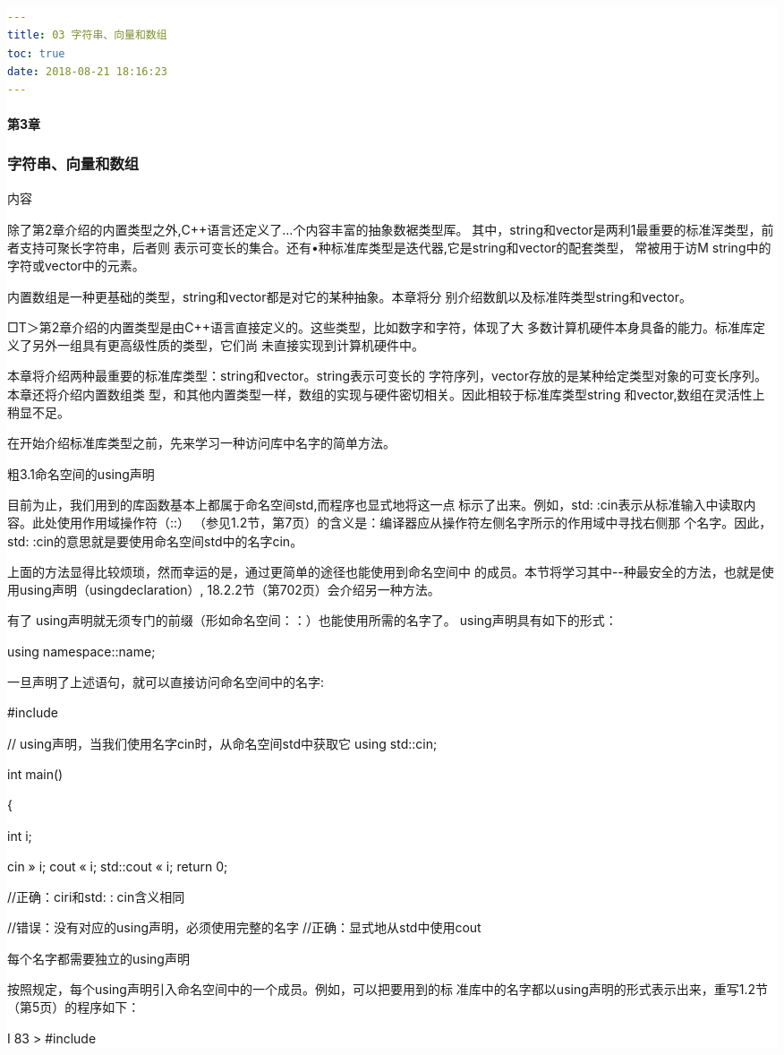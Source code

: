 ```yaml
---
title: 03 字符串、向量和数组
toc: true
date: 2018-08-21 18:16:23
---
```

#### 第3章

### 字符串、向量和数组

内容

除了第2章介绍的内置类型之外,C++语言还定义了…个内容丰富的抽象数裾类型厍。 其中，string和vector是两利1最重要的标准浑类型，前者支持可聚长字符串，后者则 表示可变长的集合。还有•种标准库类型是迭代器,它是string和vector的配套类型， 常被用于访M string中的字符或vector中的元素。

内置数组是一种更基础的类型，string和vector都是对它的某种抽象。本章将分 别介绍数飢以及标准阵类型string和vector。

□T＞第2章介绍的内置类型是由C++语言直接定义的。这些类型，比如数字和字符，体现了大 多数计算机硬件本身具备的能力。标准库定义了另外一组具有更高级性质的类型，它们尚 未直接实现到计算机硬件中。

本章将介绍两种最重要的标准库类型：string和vector。string表示可变长的 字符序列，vector存放的是某种给定类型对象的可变长序列。本章还将介绍内置数组类 型，和其他内置类型一样，数组的实现与硬件密切相关。因此相较于标准库类型string 和vector,数组在灵活性上稍显不足。

在开始介绍标准库类型之前，先来学习一种访问库中名字的简单方法。

粗3.1命名空间的using声明

目前为止，我们用到的库函数基本上都属于命名空间std,而程序也显式地将这一点 标示了出来。例如，std: :cin表示从标准输入中读取内容。此处使用作用域操作符（::） （参见1.2节，第7页）的含义是：编译器应从操作符左侧名字所示的作用域中寻找右侧那 个名字。因此，std: :cin的意思就是要使用命名空间std中的名字cin。

上面的方法显得比较烦琐，然而幸运的是，通过更简单的途径也能使用到命名空间中 的成员。本节将学习其中--种最安全的方法，也就是使用using声明（usingdeclaration）, 18.2.2节（第702页）会介绍另一种方法。

有了 using声明就无须专门的前缀（形如命名空间：：）也能使用所需的名字了。 using声明具有如下的形式：

using namespace::name;

一旦声明了上述语句，就可以直接访问命名空间中的名字:

\#include <iostream>

// using声明，当我们使用名字cin时，从命名空间std中获取它 using std::cin;

int main()

{

int i;

cin » i; cout « i; std::cout « i; return 0;



//正确：ciri和std: : cin含义相同

//错误：没有对应的using声明，必须使用完整的名字 //正确：显式地从std中使用cout

每个名字都需要独立的using声明

按照规定，每个using声明引入命名空间中的一个成员。例如，可以把要用到的标 准库中的名字都以using声明的形式表示出来，重写1.2节（第5页）的程序如下：

I 83 >    #include <iostream>

